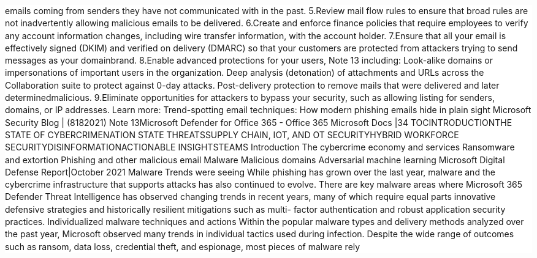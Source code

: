emails coming from senders they have not 
communicated with in the past.
5\.Review mail flow rules to ensure that broad 
rules are not inadvertently allowing malicious 
emails to be delivered.
6\.Create and enforce finance policies that require 
employees to verify any account information 
changes, including wire transfer information, 
with the account holder.
7\.Ensure that all your email is effectively signed 
(DKIM) and verified on delivery (DMARC) 
so that your customers are protected from 
attackers trying to send messages as your 
domainbrand.
8\.Enable advanced protections for your users, Note 13
including:
Look\-alike domains or impersonations of
important users in the organization.
Deep analysis (detonation) of 
attachments and URLs across the
Collaboration suite to protect against
0\-day attacks.
Post\-delivery protection to remove mails
that were delivered and later determinedmalicious.
9\.Eliminate opportunities for attackers to bypass 
your security, such as allowing listing for 
senders, domains, or IP addresses.
Learn more:
Trend\-spotting email techniques: How modern 
phishing emails hide in plain sight Microsoft Security 
Blog
\| 
 (8182021\)
Note 13Microsoft Defender for Office 365 \- Office 365 Microsoft Docs
\|34
TOCINTRODUCTIONTHE STATE OF CYBERCRIMENATION STATE THREATSSUPPLY CHAIN, IOT, AND OT SECURITYHYBRID WORKFORCE SECURITYDISINFORMATIONACTIONABLE INSIGHTSTEAMS
Introduction
The cybercrime economy and services
Ransomware and extortion
Phishing and other malicious email
Malware
Malicious domains
Adversarial machine learning
Microsoft Digital Defense Report\|October 2021
Malware 
Trends were seeing
While phishing has grown over the last year, 
malware and the cybercrime infrastructure that 
supports attacks has also continued to evolve. 
There are key malware areas where Microsoft 
365 Defender Threat Intelligence has observed 
changing trends in recent years, many of which 
require equal parts innovative defensive strategies 
and historically resilient mitigations such as multi\-
factor authentication and robust application security 
practices. 
Individualized malware techniques and actions
Within the popular malware types and delivery 
methods analyzed over the past year, Microsoft 
observed many trends in individual tactics used 
during infection. Despite the wide range of 
outcomes such as ransom, data loss, credential 
theft, and espionage, most pieces of malware rely 